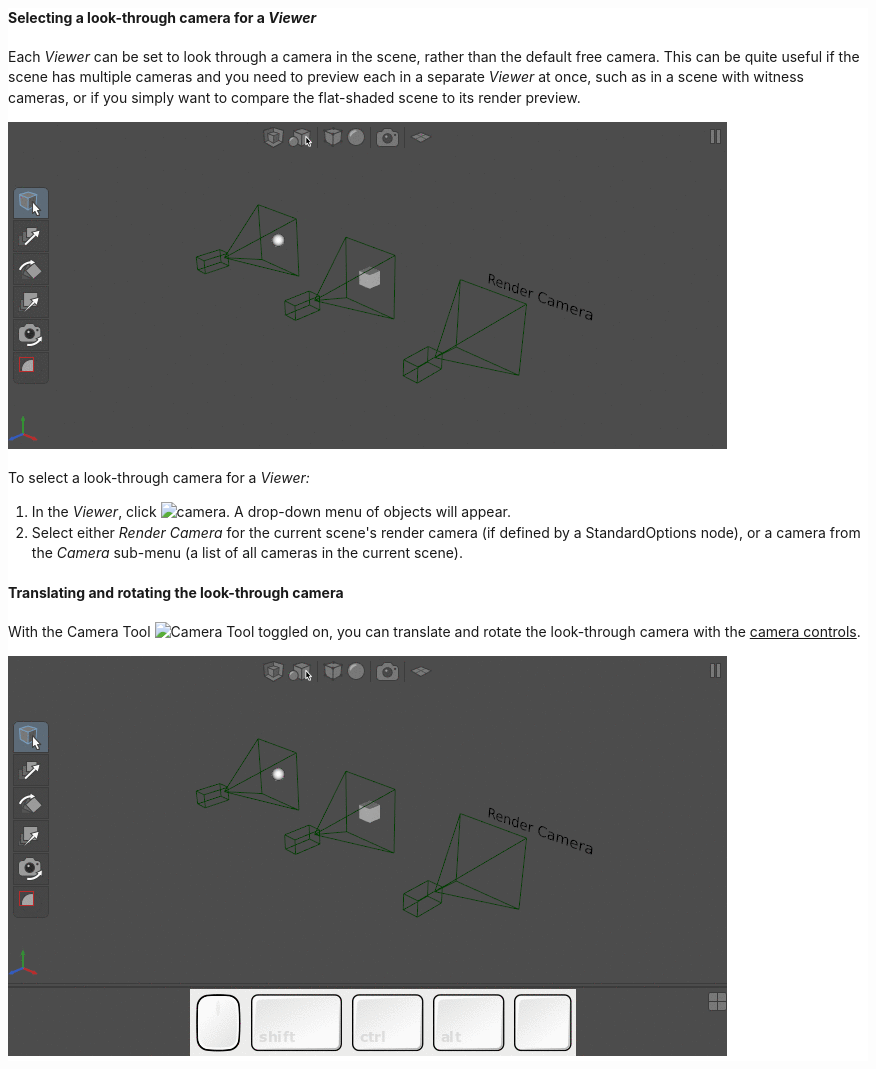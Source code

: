 

#### Selecting a look-through camera for a _Viewer_ ####

Each _Viewer_ can be set to look through a camera in the scene, rather than the default free camera. This can be quite useful if the scene has multiple cameras and you need to preview each in a separate _Viewer_ at once, such as in a scene with witness cameras, or if you simply want to compare the flat-shaded scene to its render preview.

![Selecting a look-through camera in the Viewer](images/taskSelectLookThroughCamera.gif "Selecting a look-through camera in the Viewer")

To select a look-through camera for a _Viewer:_

1. In the _Viewer_, click ![camera](images/cameraOff.png "camera"). A drop-down menu of objects will appear.
2. Select either _Render Camera_ for the current scene's render camera (if defined by a StandardOptions node), or a camera from the _Camera_ sub-menu (a list of all cameras in the current scene).


#### Translating and rotating the look-through camera ####

With the Camera Tool ![Camera Tool](images/gafferSceneUICameraTool.png "Camera Tool") toggled on, you can translate and rotate the look-through camera with the <a href="../../Interface/ControlsAndShortcuts/index.html#d-scenes">camera controls</a>.

![Manipulating the camera with the Camera Tool and camera controls](images/taskCameraToolLookThroughCamera.gif "Manipulating the camera with the Camera Tool and camera controls")
